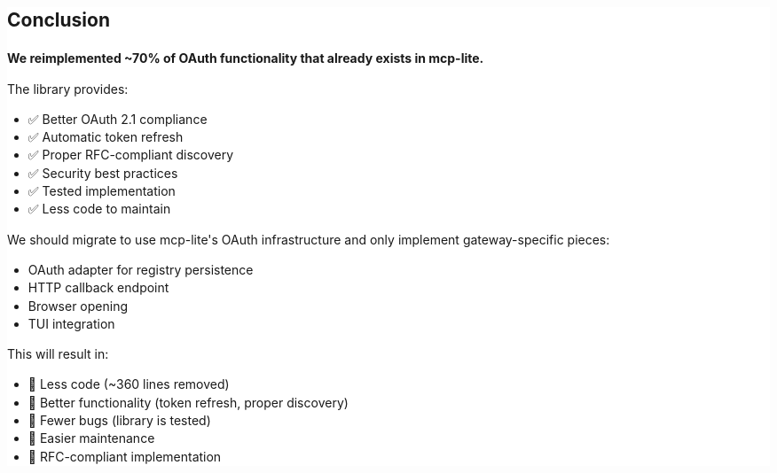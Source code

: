 ## Conclusion

**We reimplemented ~70% of OAuth functionality that already exists in mcp-lite.**

The library provides:
- ✅ Better OAuth 2.1 compliance
- ✅ Automatic token refresh
- ✅ Proper RFC-compliant discovery
- ✅ Security best practices
- ✅ Tested implementation
- ✅ Less code to maintain

We should migrate to use mcp-lite's OAuth infrastructure and only implement gateway-specific pieces:
- OAuth adapter for registry persistence
- HTTP callback endpoint
- Browser opening
- TUI integration

This will result in:
- 🎯 Less code (~360 lines removed)
- 🎯 Better functionality (token refresh, proper discovery)
- 🎯 Fewer bugs (library is tested)
- 🎯 Easier maintenance
- 🎯 RFC-compliant implementation
